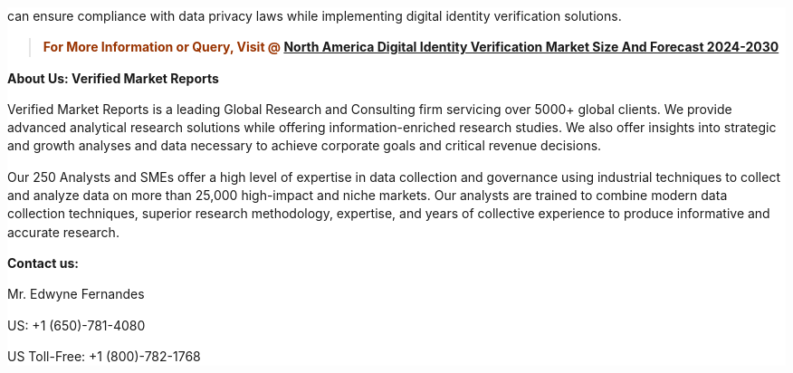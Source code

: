 can ensure compliance with data privacy laws while implementing digital identity verification solutions.</p></body></html></p><blockquote><p><span style="color: #993300;"><strong>For More Information or Query, Visit @ <a href="https://www.verifiedmarketreports.com/product/digital-identity-verification-market/">North America Digital Identity Verification Market Size And Forecast 2024-2030</a></strong></span></p></blockquote><p><strong>About Us: Verified Market Reports</strong></p><p>Verified Market Reports is a leading Global Research and Consulting firm servicing over 5000+ global clients. We provide advanced analytical research solutions while offering information-enriched research studies. We also offer insights into strategic and growth analyses and data necessary to achieve corporate goals and critical revenue decisions.</p><p>Our 250 Analysts and SMEs offer a high level of expertise in data collection and governance using industrial techniques to collect and analyze data on more than 25,000 high-impact and niche markets. Our analysts are trained to combine modern data collection techniques, superior research methodology, expertise, and years of collective experience to produce informative and accurate research.</p><p><strong>Contact us:</strong></p><p>Mr. Edwyne Fernandes</p><p>US: +1 (650)-781-4080</p><p>US Toll-Free: +1 (800)-782-1768</p>
